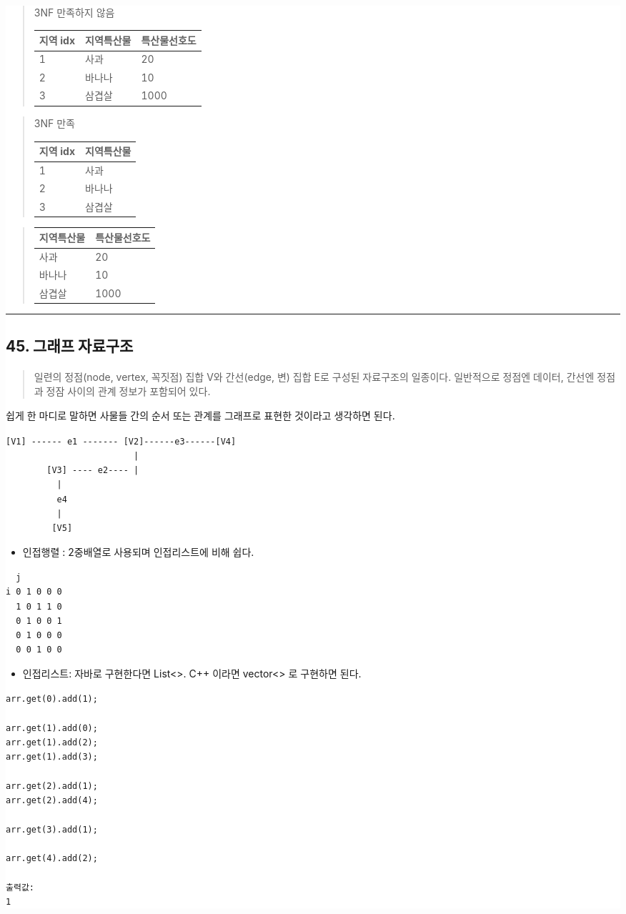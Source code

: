 > 3NF 만족하지 않음  
> 
> | 지역 idx | 지역특산물 | 특산물선호도 |  
> | :---- | :----- | :---- |  
> | 1 | 사과 | 20 |  
> | 2 | 바나나 | 10 |  
> | 3 | 삼겹살 | 1000 |  

> 3NF 만족  
> 
> | 지역 idx | 지역특산물 |  
> | :---- | :----- |  
> | 1 | 사과 |  
> | 2 | 바나나 |  
> | 3 | 삼겹살 |  
  
> | 지역특산물 | 특산물선호도 |  
> | :----- | :---- |  
> | 사과 | 20 |  
> | 바나나 | 10 |  
> | 삼겹살 | 1000 |  

---

## 45. 그래프 자료구조
> 일련의 정점(node, vertex, 꼭짓점) 집합 V와 간선(edge, 변) 집합 E로 구성된 자료구조의 일종이다. 일반적으로 정점엔 데이터, 간선엔 정점과 정잠 사이의 관계 정보가 포함되어 있다.

쉽게 한 마디로 말하면 사물들 간의 순서 또는 관계를 그래프로 표현한 것이라고 생각하면 된다.

```
[V1] ------ e1 ------- [V2]------e3------[V4]
                         |
        [V3] ---- e2---- |
          |
          e4
          |
         [V5]   
```

- 인접행렬 : 2중배열로 사용되며 인접리스트에 비해 쉽다.
```
  j  
i 0 1 0 0 0  
  1 0 1 1 0  
  0 1 0 0 1  
  0 1 0 0 0  
  0 0 1 0 0  
```

- 인접리스트: 자바로 구현한다면 List<>. C++ 이라면 vector<> 로 구현하면 된다.
```
arr.get(0).add(1);

arr.get(1).add(0);
arr.get(1).add(2);
arr.get(1).add(3);

arr.get(2).add(1);
arr.get(2).add(4);

arr.get(3).add(1);

arr.get(4).add(2);

출력값:
1
```